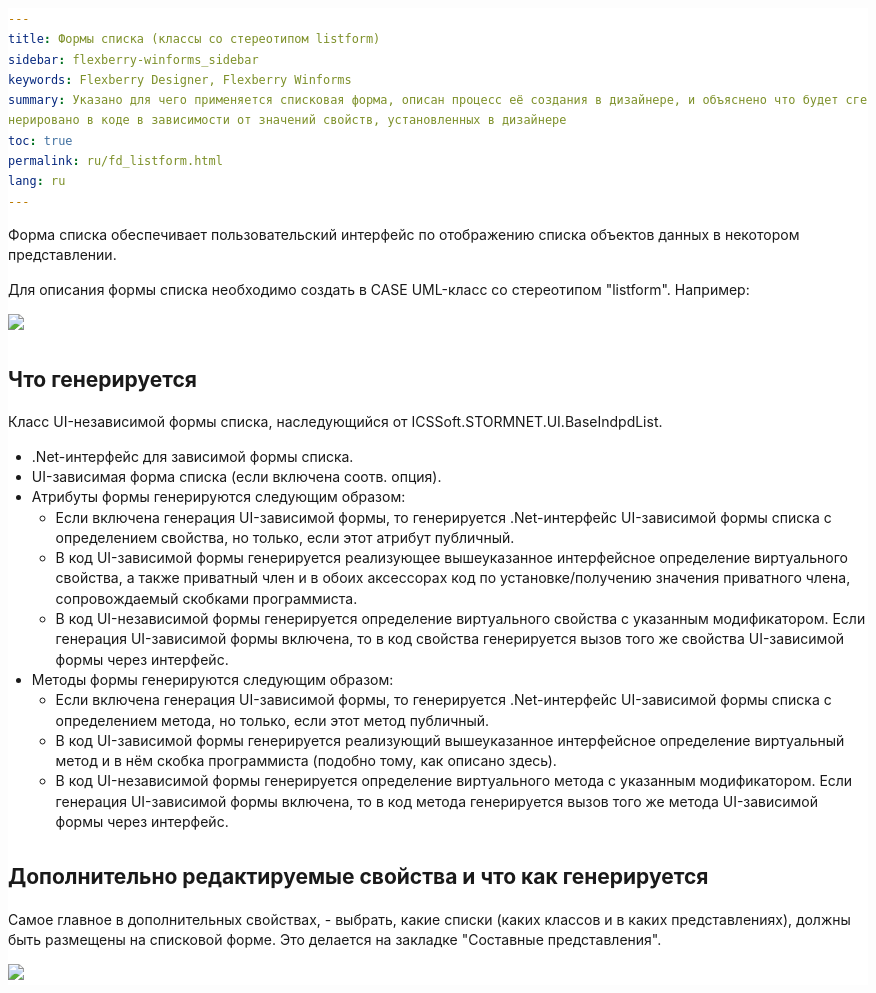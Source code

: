 ```yaml
---
title: Формы списка (классы со стереотипом listform) 
sidebar: flexberry-winforms_sidebar
keywords: Flexberry Designer, Flexberry Winforms
summary: Указано для чего применяется списковая форма, описан процесс её создания в дизайнере, и объяснено что будет сгенерировано в коде в зависимости от значений свойств, установленных в дизайнере
toc: true
permalink: ru/fd_listform.html
lang: ru
---
```


Форма списка обеспечивает пользовательский интерфейс по отображению списка объектов данных в некотором представлении.

Для описания формы списка необходимо создать в CASE UML-класс со стереотипом "listform". Например: 

![](/images/pages/products/flexberry-designer/class-diagram/listform.png)

## Что генерируется

Класс UI-независимой формы списка, наследующийся от ICSSoft.STORMNET.UI.BaseIndpdList. 
* .Net-интерфейс для зависимой формы списка. 
* UI-зависимая форма списка (если включена соотв. опция). 
* Атрибуты формы генерируются следующим образом: 
    * Если включена генерация UI-зависимой формы, то генерируется .Net-интерфейс UI-зависимой формы списка с определением свойства, но только, если этот атрибут публичный. 
    * В код UI-зависимой формы генерируется реализующее вышеуказанное интерфейсное определение виртуального свойства, а также приватный член и в обоих аксессорах код по установке/получению значения приватного члена, сопровождаемый скобками программиста. 
    * В код UI-независимой формы генерируется определение виртуального свойства с указанным модификатором. Если генерация UI-зависимой формы включена, то в код свойства генерируется вызов того же свойства UI-зависимой формы через интерфейс. 
* Методы формы генерируются следующим образом: 
    * Если включена генерация UI-зависимой формы, то генерируется .Net-интерфейс UI-зависимой формы списка с определением метода, но только, если этот метод публичный. 
    * В код UI-зависимой формы генерируется реализующий вышеуказанное интерфейсное определение виртуальный метод и в нём скобка программиста (подобно тому, как описано здесь). 
    * В код UI-независимой формы генерируется определение виртуального метода с указанным модификатором. Если генерация UI-зависимой формы включена, то в код метода генерируется вызов того же метода UI-зависимой формы через интерфейс. 

## Дополнительно редактируемые свойства и что как генерируется

Самое главное в дополнительных свойствах, - выбрать, какие списки (каких классов и в каких представлениях), должны быть размещены на списковой форме. Это делается на закладке "Составные представления".

![](/images/pages/products/flexberry-winforms/forms/listcpxviews.jpg)
